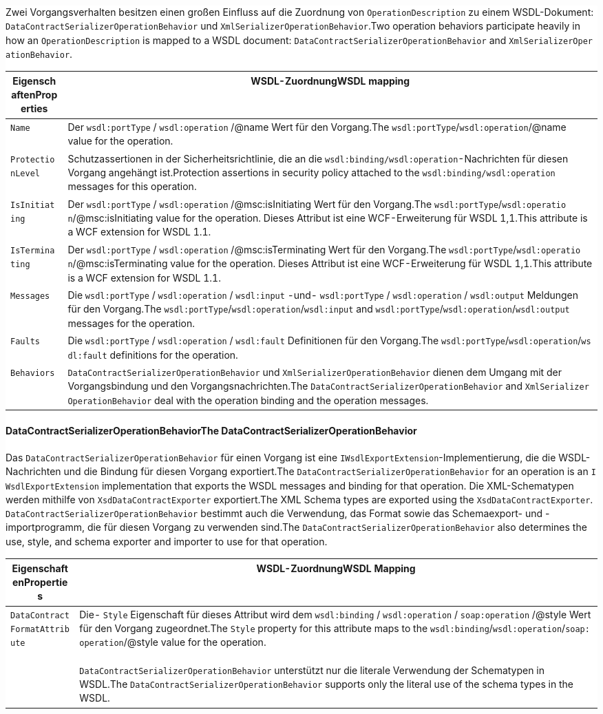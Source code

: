  <span data-ttu-id="c6638-171">Zwei Vorgangsverhalten besitzen einen großen Einfluss auf die Zuordnung von `OperationDescription` zu einem WSDL-Dokument: `DataContractSerializerOperationBehavior` und `XmlSerializerOperationBehavior`.</span><span class="sxs-lookup"><span data-stu-id="c6638-171">Two operation behaviors participate heavily in how an `OperationDescription` is mapped to a WSDL document: `DataContractSerializerOperationBehavior` and `XmlSerializerOperationBehavior`.</span></span>  
  
|<span data-ttu-id="c6638-172">Eigenschaften</span><span class="sxs-lookup"><span data-stu-id="c6638-172">Properties</span></span>|<span data-ttu-id="c6638-173">WSDL-Zuordnung</span><span class="sxs-lookup"><span data-stu-id="c6638-173">WSDL mapping</span></span>|  
|----------------|------------------|  
|`Name`|<span data-ttu-id="c6638-174">Der `wsdl:portType` / `wsdl:operation` /@name Wert für den Vorgang.</span><span class="sxs-lookup"><span data-stu-id="c6638-174">The `wsdl:portType`/`wsdl:operation`/@name value for the operation.</span></span>|  
|`ProtectionLevel`|<span data-ttu-id="c6638-175">Schutzassertionen in der Sicherheitsrichtlinie, die an die `wsdl:binding/wsdl:operation`-Nachrichten für diesen Vorgang angehängt ist.</span><span class="sxs-lookup"><span data-stu-id="c6638-175">Protection assertions in security policy attached to the `wsdl:binding/wsdl:operation` messages for this operation.</span></span>|  
|`IsInitiating`|<span data-ttu-id="c6638-176">Der `wsdl:portType` / `wsdl:operation` /@msc:isInitiating Wert für den Vorgang.</span><span class="sxs-lookup"><span data-stu-id="c6638-176">The `wsdl:portType`/`wsdl:operation`/@msc:isInitiating value for the operation.</span></span> <span data-ttu-id="c6638-177">Dieses Attribut ist eine WCF-Erweiterung für WSDL 1,1.</span><span class="sxs-lookup"><span data-stu-id="c6638-177">This attribute is a WCF extension for WSDL 1.1.</span></span>|  
|`IsTerminating`|<span data-ttu-id="c6638-178">Der `wsdl:portType` / `wsdl:operation` /@msc:isTerminating Wert für den Vorgang.</span><span class="sxs-lookup"><span data-stu-id="c6638-178">The `wsdl:portType`/`wsdl:operation`/@msc:isTerminating value for the operation.</span></span> <span data-ttu-id="c6638-179">Dieses Attribut ist eine WCF-Erweiterung für WSDL 1,1.</span><span class="sxs-lookup"><span data-stu-id="c6638-179">This attribute is a WCF extension for WSDL 1.1.</span></span>|  
|`Messages`|<span data-ttu-id="c6638-180">Die `wsdl:portType` / `wsdl:operation` / `wsdl:input` -und- `wsdl:portType` / `wsdl:operation` / `wsdl:output` Meldungen für den Vorgang.</span><span class="sxs-lookup"><span data-stu-id="c6638-180">The `wsdl:portType`/`wsdl:operation`/`wsdl:input` and `wsdl:portType`/`wsdl:operation`/`wsdl:output` messages for the operation.</span></span>|  
|`Faults`|<span data-ttu-id="c6638-181">Die `wsdl:portType` / `wsdl:operation` / `wsdl:fault` Definitionen für den Vorgang.</span><span class="sxs-lookup"><span data-stu-id="c6638-181">The `wsdl:portType`/`wsdl:operation`/`wsdl:fault` definitions for the operation.</span></span>|  
|`Behaviors`|<span data-ttu-id="c6638-182">`DataContractSerializerOperationBehavior` und `XmlSerializerOperationBehavior` dienen dem Umgang mit der Vorgangsbindung und den Vorgangsnachrichten.</span><span class="sxs-lookup"><span data-stu-id="c6638-182">The `DataContractSerializerOperationBehavior` and `XmlSerializerOperationBehavior` deal with the operation binding and the operation messages.</span></span>|  
  
#### <a name="the-datacontractserializeroperationbehavior"></a><span data-ttu-id="c6638-183">DataContractSerializerOperationBehavior</span><span class="sxs-lookup"><span data-stu-id="c6638-183">The DataContractSerializerOperationBehavior</span></span>  

 <span data-ttu-id="c6638-184">Das `DataContractSerializerOperationBehavior` für einen Vorgang ist eine `IWsdlExportExtension`-Implementierung, die die WSDL-Nachrichten und die Bindung für diesen Vorgang exportiert.</span><span class="sxs-lookup"><span data-stu-id="c6638-184">The `DataContractSerializerOperationBehavior` for an operation is an `IWsdlExportExtension` implementation that exports the WSDL messages and binding for that operation.</span></span> <span data-ttu-id="c6638-185">Die XML-Schematypen werden mithilfe von `XsdDataContractExporter` exportiert.</span><span class="sxs-lookup"><span data-stu-id="c6638-185">The XML Schema types are exported using the `XsdDataContractExporter`.</span></span> <span data-ttu-id="c6638-186">`DataContractSerializerOperationBehavior` bestimmt auch die Verwendung, das Format sowie das Schemaexport- und -importprogramm, die für diesen Vorgang zu verwenden sind.</span><span class="sxs-lookup"><span data-stu-id="c6638-186">The `DataContractSerializerOperationBehavior` also determines the use, style, and schema exporter and importer to use for that operation.</span></span>  
  
|<span data-ttu-id="c6638-187">Eigenschaften</span><span class="sxs-lookup"><span data-stu-id="c6638-187">Properties</span></span>|<span data-ttu-id="c6638-188">WSDL-Zuordnung</span><span class="sxs-lookup"><span data-stu-id="c6638-188">WSDL Mapping</span></span>|  
|----------------|------------------|  
|`DataContractFormatAttribute`|<span data-ttu-id="c6638-189">Die- `Style` Eigenschaft für dieses Attribut wird dem `wsdl:binding` / `wsdl:operation` / `soap:operation` /@style Wert für den Vorgang zugeordnet.</span><span class="sxs-lookup"><span data-stu-id="c6638-189">The `Style` property for this attribute maps to the `wsdl:binding`/`wsdl:operation`/`soap:operation`/@style value for the operation.</span></span><br /><br /> <span data-ttu-id="c6638-190">`DataContractSerializerOperationBehavior` unterstützt nur die literale Verwendung der Schematypen in WSDL.</span><span class="sxs-lookup"><span data-stu-id="c6638-190">The `DataContractSerializerOperationBehavior` supports only the literal use of the schema types in the WSDL.</span></span>|  
  